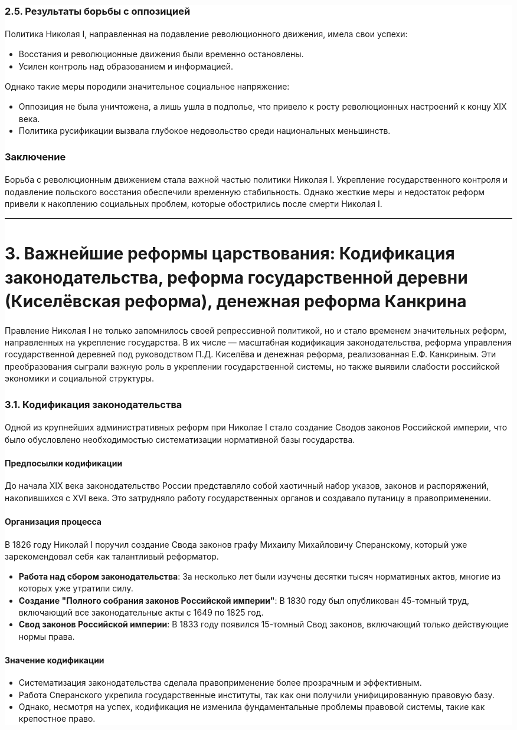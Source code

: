 ### **2.5. Результаты борьбы с оппозицией**

Политика Николая I, направленная на подавление революционного движения, имела свои успехи:
- Восстания и революционные движения были временно остановлены.
- Усилен контроль над образованием и информацией.

Однако такие меры породили значительное социальное напряжение:
- Оппозиция не была уничтожена, а лишь ушла в подполье, что привело к росту революционных настроений к концу XIX века.
- Политика русификации вызвала глубокое недовольство среди национальных меньшинств.

### **Заключение**

Борьба с революционным движением стала важной частью политики Николая I. Укрепление государственного контроля и подавление польского восстания обеспечили временную стабильность. Однако жесткие меры и недостаток реформ привели к накоплению социальных проблем, которые обострились после смерти Николая I.

---

# **3. Важнейшие реформы царствования: Кодификация законодательства, реформа государственной деревни (Киселёвская реформа), денежная реформа Канкрина**

Правление Николая I не только запомнилось своей репрессивной политикой, но и стало временем значительных реформ, направленных на укрепление государства. В их числе — масштабная кодификация законодательства, реформа управления государственной деревней под руководством П.Д. Киселёва и денежная реформа, реализованная Е.Ф. Канкриным. Эти преобразования сыграли важную роль в укреплении государственной системы, но также выявили слабости российской экономики и социальной структуры.

### **3.1. Кодификация законодательства**

Одной из крупнейших административных реформ при Николае I стало создание Сводов законов Российской империи, что было обусловлено необходимостью систематизации нормативной базы государства.

#### **Предпосылки кодификации**
До начала XIX века законодательство России представляло собой хаотичный набор указов, законов и распоряжений, накопившихся с XVI века. Это затрудняло работу государственных органов и создавало путаницу в правоприменении.

#### **Организация процесса**
В 1826 году Николай I поручил создание Свода законов графу Михаилу Михайловичу Сперанскому, который уже зарекомендовал себя как талантливый реформатор. 

- **Работа над сбором законодательства**: За несколько лет были изучены десятки тысяч нормативных актов, многие из которых уже утратили силу.
- **Создание "Полного собрания законов Российской империи"**: В 1830 году был опубликован 45-томный труд, включающий все законодательные акты с 1649 по 1825 год.
- **Свод законов Российской империи**: В 1833 году появился 15-томный Свод законов, включающий только действующие нормы права.

#### **Значение кодификации**
- Систематизация законодательства сделала правоприменение более прозрачным и эффективным.
- Работа Сперанского укрепила государственные институты, так как они получили унифицированную правовую базу.
- Однако, несмотря на успех, кодификация не изменила фундаментальные проблемы правовой системы, такие как крепостное право.
